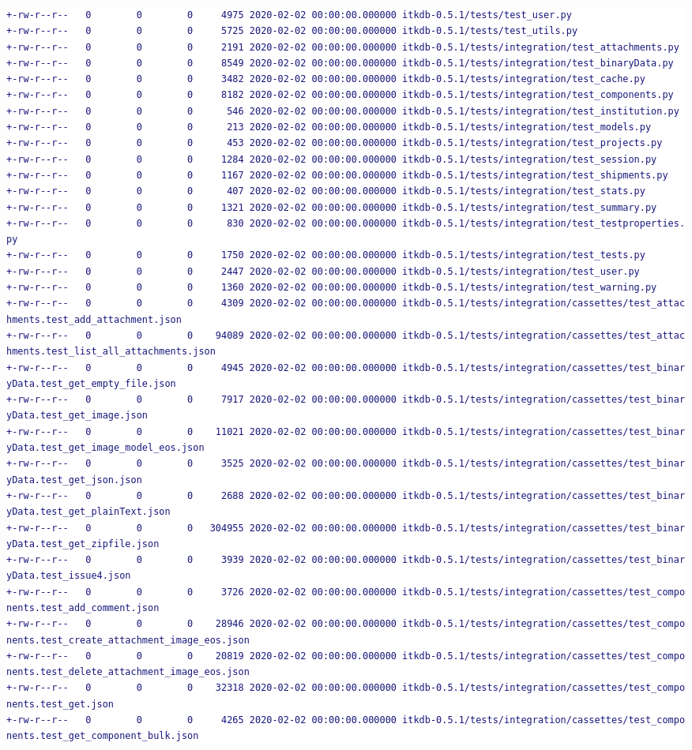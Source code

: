 ```diff
+-rw-r--r--   0        0        0     4975 2020-02-02 00:00:00.000000 itkdb-0.5.1/tests/test_user.py
+-rw-r--r--   0        0        0     5725 2020-02-02 00:00:00.000000 itkdb-0.5.1/tests/test_utils.py
+-rw-r--r--   0        0        0     2191 2020-02-02 00:00:00.000000 itkdb-0.5.1/tests/integration/test_attachments.py
+-rw-r--r--   0        0        0     8549 2020-02-02 00:00:00.000000 itkdb-0.5.1/tests/integration/test_binaryData.py
+-rw-r--r--   0        0        0     3482 2020-02-02 00:00:00.000000 itkdb-0.5.1/tests/integration/test_cache.py
+-rw-r--r--   0        0        0     8182 2020-02-02 00:00:00.000000 itkdb-0.5.1/tests/integration/test_components.py
+-rw-r--r--   0        0        0      546 2020-02-02 00:00:00.000000 itkdb-0.5.1/tests/integration/test_institution.py
+-rw-r--r--   0        0        0      213 2020-02-02 00:00:00.000000 itkdb-0.5.1/tests/integration/test_models.py
+-rw-r--r--   0        0        0      453 2020-02-02 00:00:00.000000 itkdb-0.5.1/tests/integration/test_projects.py
+-rw-r--r--   0        0        0     1284 2020-02-02 00:00:00.000000 itkdb-0.5.1/tests/integration/test_session.py
+-rw-r--r--   0        0        0     1167 2020-02-02 00:00:00.000000 itkdb-0.5.1/tests/integration/test_shipments.py
+-rw-r--r--   0        0        0      407 2020-02-02 00:00:00.000000 itkdb-0.5.1/tests/integration/test_stats.py
+-rw-r--r--   0        0        0     1321 2020-02-02 00:00:00.000000 itkdb-0.5.1/tests/integration/test_summary.py
+-rw-r--r--   0        0        0      830 2020-02-02 00:00:00.000000 itkdb-0.5.1/tests/integration/test_testproperties.py
+-rw-r--r--   0        0        0     1750 2020-02-02 00:00:00.000000 itkdb-0.5.1/tests/integration/test_tests.py
+-rw-r--r--   0        0        0     2447 2020-02-02 00:00:00.000000 itkdb-0.5.1/tests/integration/test_user.py
+-rw-r--r--   0        0        0     1360 2020-02-02 00:00:00.000000 itkdb-0.5.1/tests/integration/test_warning.py
+-rw-r--r--   0        0        0     4309 2020-02-02 00:00:00.000000 itkdb-0.5.1/tests/integration/cassettes/test_attachments.test_add_attachment.json
+-rw-r--r--   0        0        0    94089 2020-02-02 00:00:00.000000 itkdb-0.5.1/tests/integration/cassettes/test_attachments.test_list_all_attachments.json
+-rw-r--r--   0        0        0     4945 2020-02-02 00:00:00.000000 itkdb-0.5.1/tests/integration/cassettes/test_binaryData.test_get_empty_file.json
+-rw-r--r--   0        0        0     7917 2020-02-02 00:00:00.000000 itkdb-0.5.1/tests/integration/cassettes/test_binaryData.test_get_image.json
+-rw-r--r--   0        0        0    11021 2020-02-02 00:00:00.000000 itkdb-0.5.1/tests/integration/cassettes/test_binaryData.test_get_image_model_eos.json
+-rw-r--r--   0        0        0     3525 2020-02-02 00:00:00.000000 itkdb-0.5.1/tests/integration/cassettes/test_binaryData.test_get_json.json
+-rw-r--r--   0        0        0     2688 2020-02-02 00:00:00.000000 itkdb-0.5.1/tests/integration/cassettes/test_binaryData.test_get_plainText.json
+-rw-r--r--   0        0        0   304955 2020-02-02 00:00:00.000000 itkdb-0.5.1/tests/integration/cassettes/test_binaryData.test_get_zipfile.json
+-rw-r--r--   0        0        0     3939 2020-02-02 00:00:00.000000 itkdb-0.5.1/tests/integration/cassettes/test_binaryData.test_issue4.json
+-rw-r--r--   0        0        0     3726 2020-02-02 00:00:00.000000 itkdb-0.5.1/tests/integration/cassettes/test_components.test_add_comment.json
+-rw-r--r--   0        0        0    28946 2020-02-02 00:00:00.000000 itkdb-0.5.1/tests/integration/cassettes/test_components.test_create_attachment_image_eos.json
+-rw-r--r--   0        0        0    20819 2020-02-02 00:00:00.000000 itkdb-0.5.1/tests/integration/cassettes/test_components.test_delete_attachment_image_eos.json
+-rw-r--r--   0        0        0    32318 2020-02-02 00:00:00.000000 itkdb-0.5.1/tests/integration/cassettes/test_components.test_get.json
+-rw-r--r--   0        0        0     4265 2020-02-02 00:00:00.000000 itkdb-0.5.1/tests/integration/cassettes/test_components.test_get_component_bulk.json
```
